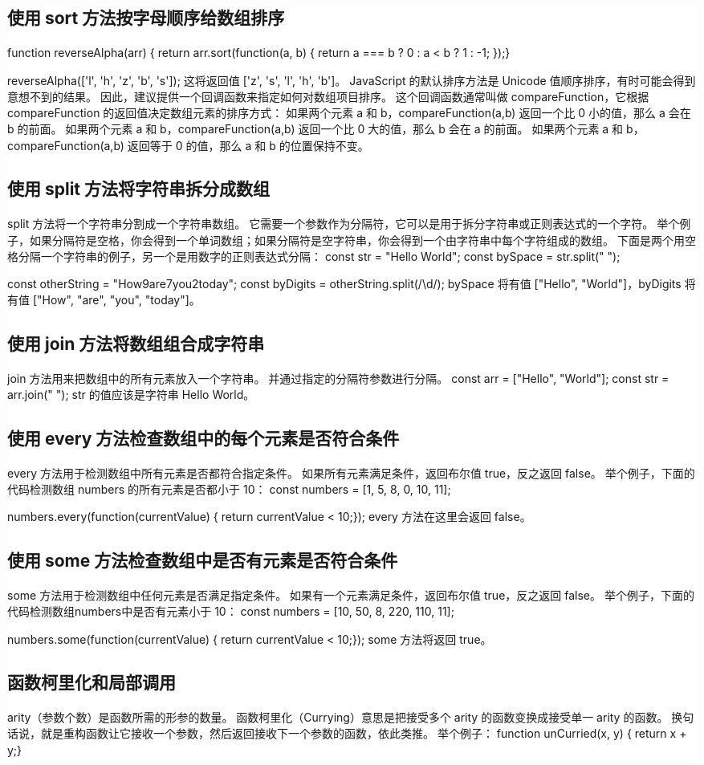 ## 使用 sort 方法按字母顺序给数组排序
function reverseAlpha(arr) {
return arr.sort(function(a, b) {
return a === b ? 0 : a < b ? 1 : -1;
});}

reverseAlpha(['l', 'h', 'z', 'b', 's']);
这将返回值 ['z', 's', 'l', 'h', 'b']。
JavaScript 的默认排序方法是 Unicode 值顺序排序，有时可能会得到意想不到的结果。 因此，建议提供一个回调函数来指定如何对数组项目排序。 这个回调函数通常叫做 compareFunction，它根据 compareFunction 的返回值决定数组元素的排序方式： 如果两个元素 a 和 b，compareFunction(a,b) 返回一个比 0 小的值，那么 a 会在 b 的前面。 如果两个元素 a 和 b，compareFunction(a,b) 返回一个比 0 大的值，那么 b 会在 a 的前面。 如果两个元素 a 和 b，compareFunction(a,b) 返回等于 0 的值，那么 a 和 b 的位置保持不变。

## 使用 split 方法将字符串拆分成数组
split 方法将一个字符串分割成一个字符串数组。 它需要一个参数作为分隔符，它可以是用于拆分字符串或正则表达式的一个字符。 举个例子，如果分隔符是空格，你会得到一个单词数组；如果分隔符是空字符串，你会得到一个由字符串中每个字符组成的数组。
下面是两个用空格分隔一个字符串的例子，另一个是用数字的正则表达式分隔：
const str = "Hello World";
const bySpace = str.split(" ");

const otherString = "How9are7you2today";
const byDigits = otherString.split(/\d/);
bySpace 将有值 ["Hello", "World"]，byDigits 将有值 ["How", "are", "you", "today"]。

## 使用 join 方法将数组组合成字符串
join 方法用来把数组中的所有元素放入一个字符串。 并通过指定的分隔符参数进行分隔。
const arr = ["Hello", "World"];
const str = arr.join(" ");
str 的值应该是字符串 Hello World。

## 使用 every 方法检查数组中的每个元素是否符合条件
every 方法用于检测数组中所有元素是否都符合指定条件。 如果所有元素满足条件，返回布尔值 true，反之返回 false。
举个例子，下面的代码检测数组 numbers 的所有元素是否都小于 10：
const numbers = [1, 5, 8, 0, 10, 11];

numbers.every(function(currentValue) {
return currentValue < 10;});
every 方法在这里会返回 false。

## 使用 some 方法检查数组中是否有元素是否符合条件
some 方法用于检测数组中任何元素是否满足指定条件。 如果有一个元素满足条件，返回布尔值 true，反之返回 false。
举个例子，下面的代码检测数组numbers中是否有元素小于 10：
const numbers = [10, 50, 8, 220, 110, 11];

numbers.some(function(currentValue) {
return currentValue < 10;});
some 方法将返回 true。

## 函数柯里化和局部调用
arity（参数个数）是函数所需的形参的数量。 函数柯里化（Currying）意思是把接受多个 arity 的函数变换成接受单一 arity 的函数。
换句话说，就是重构函数让它接收一个参数，然后返回接收下一个参数的函数，依此类推。
举个例子：
function unCurried(x, y) {
return x + y;}
